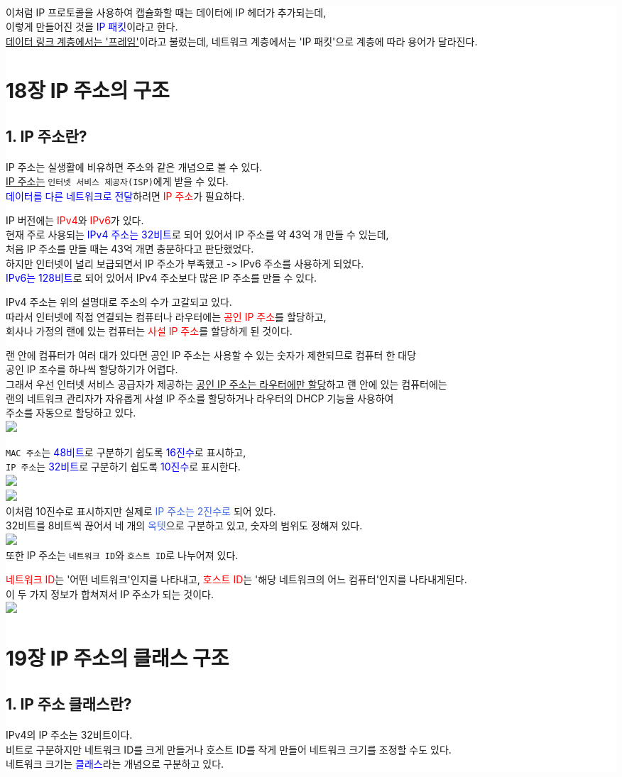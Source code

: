 이처럼 IP 프로토콜을 사용하여 캡슐화할 때는 데이터에 IP 헤더가 추가되는데,  
이렇게 만들어진 것을 <span style="color:blue">IP 패킷</span>이라고 한다.  
<u>데이터 링크 계층에서는 '프레임'</u>이라고 불렀는데, 네트워크 계층에서는 'IP 패킷'으로 계층에 따라 용어가 달라진다.  

# 18장 IP 주소의 구조  
## 1. IP 주소란?
IP 주소는 실생활에 비유하면 주소와 같은 개념으로 볼 수 있다.  
<u>IP 주소는</u> `인터넷 서비스 제공자(ISP)`에게 받을 수 있다.  
<span style="color:blue">데이터를 다른 네트워크로 전달</span>하려면 <span style="color:red">IP 주소</span>가 필요하다.  

IP 버전에는 <span style="color:red">IPv4</span>와 <span style="color:red">IPv6</span>가 있다.  
현재 주로 사용되는 <span style="color:blue">IPv4 주소는 32비트</span>로 되어 있어서 IP 주소를 약 43억 개 만들 수 있는데,  
처음 IP 주소를 만들 때는 43억 개면 충분하다고 판단했었다.  
하지만 인터넷이 널리 보급되면서 IP 주소가 부족했고 -> IPv6 주소를 사용하게 되었다.  
<span style="color:blue">IPv6는 128비트</span>로 되어 있어서 IPv4 주소보다 많은 IP 주소를 만들 수 있다.  

IPv4 주소는 위의 설명대로 주소의 수가 고갈되고 있다.  
따라서 인터넷에 직접 연결되는 컴퓨터나 라우터에는 <span style="color:red">공인 IP 주소</span>를 할당하고,  
회사나 가정의 랜에 있는 컴퓨터는 <span style="color:red">사설 IP 주소</span>를 할당하게 된 것이다.  

랜 안에 컴퓨터가 여러 대가 있다면 공인 IP 주소는 사용할 수 있는 숫자가 제한되므로 컴퓨터 한 대당  
공인 IP 조수를 하나씩 할당하기가 어렵다.  
그래서 우선 인터넷 서비스 공급자가 제공하는 <u>공인 IP 주소는 라우터에만 할당</u>하고 랜 안에 있는 컴퓨터에는  
랜의 네트워크 관리자가 자유롭게 사설 IP 주소를 할당하거나 라우터의 DHCP 기능을 사용하여  
주소를 자동으로 할당하고 있다.  
<img src="https://user-images.githubusercontent.com/87808288/177573602-8ff63468-efbb-4743-8ac3-1444c06b928a.png" width="500">  

`MAC 주소`는 <span style="color:blue">48비트</span>로 구분하기 쉽도록 <span style="color:blue">16진수</span>로 표시하고,  
`IP 주소`는 <span style="color:blue">32비트</span>로 구분하기 쉽도록 <span style="color:blue">10진수</span>로 표시한다.  
<img src="https://user-images.githubusercontent.com/87808288/177575446-6fd0ae49-bb04-4eee-a0c6-a0ca15b34cc2.png" width="500">  
<img src="https://user-images.githubusercontent.com/87808288/177575710-8179c638-ee20-4c16-8f89-622ffaad3a36.png" width="500">  
이처럼 10진수로 표시하지만 실제로 <span style="color:royalblue">IP 주소는 2진수로</span> 되어 있다.  
32비트를 8비트씩 끊어서 네 개의 <span style="color:royalblue">옥텟</span>으로 구분하고 있고, 숫자의 범위도 정해져 있다.  
<img src="https://user-images.githubusercontent.com/87808288/177576452-29509f6d-01bd-42f8-b67b-9ce5f7b06520.png" width="500">  
또한 IP 주소는 `네트워크 ID`와 `호스트 ID`로 나누어져 있다.  

<span style="color:red">네트워크 ID</span>는 '어떤 네트워크'인지를 나타내고, <span style="color:red">호스트 ID</span>는 '해당 네트워크의 어느 컴퓨터'인지를 나타내게된다.  
이 두 가지 정보가 합쳐져서 IP 주소가 되는 것이다.  
<img src="https://user-images.githubusercontent.com/87808288/177577167-eb403413-22e6-410e-ad84-e36ed77d2328.png" width="500">  

# 19장 IP 주소의 클래스 구조
## 1. IP 주소 클래스란?
IPv4의 IP 주소는 32비트이다.  
비트로 구분하지만 네트워크 ID를 크게 만들거나 호스트 ID를 작게 만들어 네트워크 크기를 조정할 수도 있다.  
네트워크 크기는 <span style="color:blue">클래스</span>라는 개념으로 구분하고 있다.  
